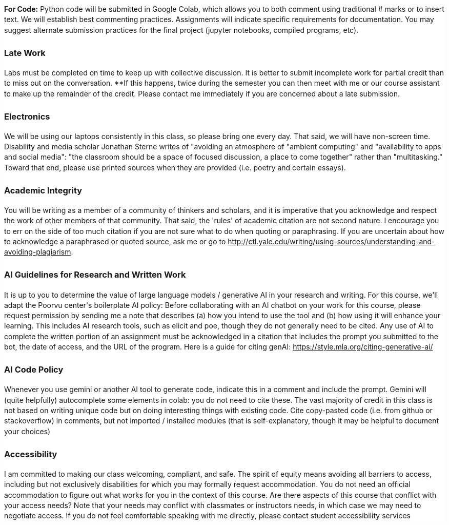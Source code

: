**For Code:** Python code will be submitted in Google Colab, which allows you to both comment using traditional # marks or to insert text. We will establish best commenting practices. Assignments will indicate specific requirements for documentation. You may suggest alternate submission practices for the final project (jupyter notebooks, compiled programs, etc).

### Late Work

Labs must be completed on time to keep up with collective discussion. It is better to submit incomplete work for partial credit than to miss out on the conversation. **If this happens, twice during the semester you can then meet with me or our course assistant to make up the remainder of the credit. Please contact me immediately if you are concerned about a late submission.

### Electronics

We will be using our laptops consistently in this class, so please bring one every day. That said, we will have non-screen time. Disability and media scholar Jonathan Sterne writes of "avoiding an atmosphere of "ambient computing" and "availability to apps and social media": "the classroom should be a space of focused discussion, a place to come together" rather than "multitasking." Toward that end, please use printed sources when they are provided (i.e. poetry and certain essays).

### Academic Integrity

You will be writing as a member of a community of thinkers and scholars, and it is imperative that you acknowledge and respect the work of other members of that community. That said, the 'rules' of academic citation are not second nature. I encourage you to err on the side of too much citation if you are not sure what to do when quoting or paraphrasing. If you are uncertain about how to acknowledge a paraphrased or quoted source, ask me or go to http://ctl.yale.edu/writing/using-sources/understanding-and-avoiding-plagiarism.

### AI Guidelines for Research and Written Work

It is up to you to determine the value of large language models / generative AI in your research and writing. For this course, we'll adapt the Poorvu center's boilerplate AI policy: Before collaborating with an AI chatbot on your work for this course, please request permission by sending me a note that describes (a) how you intend to use the tool and (b) how using it will enhance your learning. This includes AI research tools, such as elicit and poe, though they do not generally need to be cited. Any use of AI to complete the written portion of an assignment must be acknowledged in a citation that includes the prompt you submitted to the bot, the date of access, and the URL of the program. Here is a guide for citing genAI: https://style.mla.org/citing-generative-ai/

### AI Code Policy

Whenever you use gemini or another AI tool to generate code, indicate this in a comment and include the prompt. Gemini will (quite helpfully) autocomplete some elements in colab: you do not need to cite these. The vast majority of credit in this class is not based on writing unique code but on doing interesting things with existing code. Cite copy-pasted code (i.e. from github or stackoverflow) in comments, but not imported / installed modules (that is self-explanatory, though it may be helpful to document your choices)

### Accessibility

I am committed to making our class welcoming, compliant, and safe. The spirit of equity means avoiding all barriers to access, including but not exclusively disabilities for which you may formally request accommodation. You do not need an official accommodation to figure out what works for you in the context of this course. Are there aspects of this course that conflict with your access needs? Note that your needs may conflict with classmates or instructors needs, in which case we may need to negotiate access. If you do not feel comfortable speaking with me directly, please contact student accessibility services
